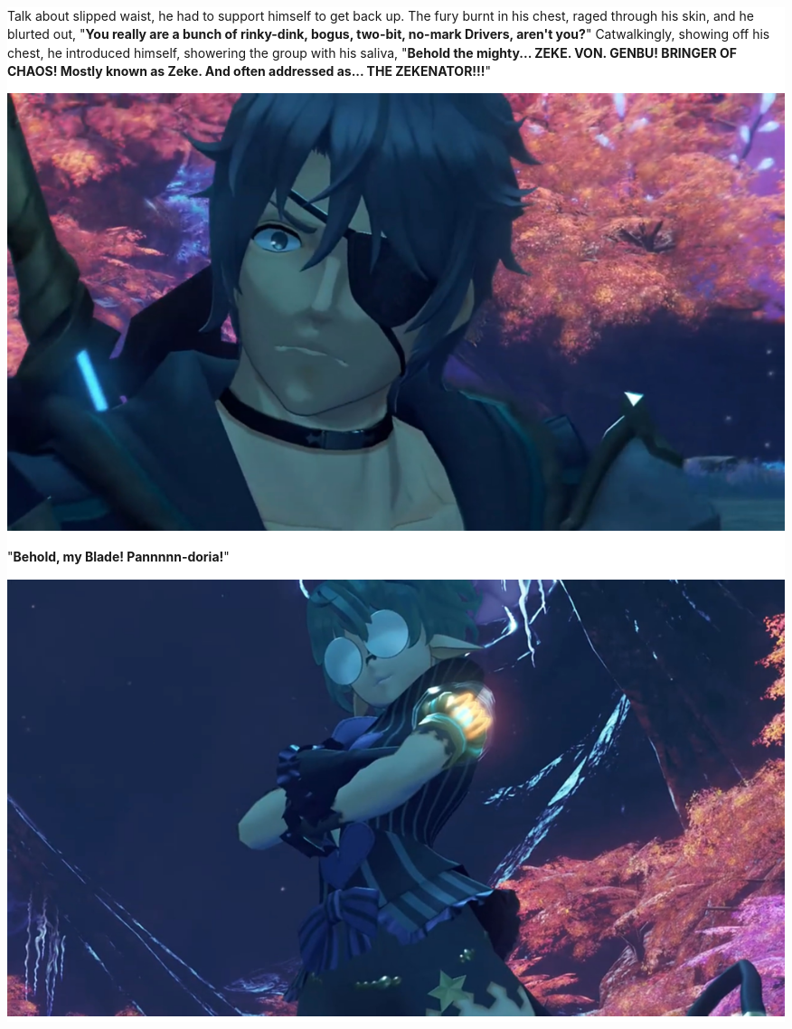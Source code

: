 Talk about slipped waist, he had to support himself to get back up. The fury burnt in his chest, raged through his skin, and he blurted out, "**You really are a bunch of rinky-dink, bogus, two-bit, no-mark Drivers, aren't you?**" Catwalkingly, showing off his chest, he introduced himself, showering the group with his saliva, "**Behold the mighty... ZEKE. VON. GENBU! BRINGER OF CHAOS! Mostly known as Zeke. And often addressed as... THE ZEKENATOR!!!**"

![Zeke von Genbu](images/106_zeke_von_genbu.jpg)

"**Behold, my Blade! Pannnnn-doria!**"

![Pandoria](images/107_pandoria.jpg)

